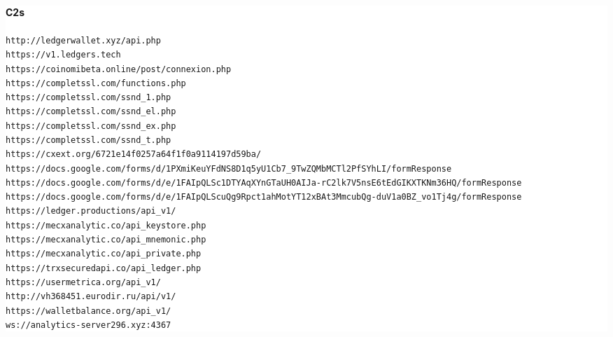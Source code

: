 #### C2s

```
http://ledgerwallet.xyz/api.php
https://v1.ledgers.tech
https://coinomibeta.online/post/connexion.php
https://completssl.com/functions.php
https://completssl.com/ssnd_1.php
https://completssl.com/ssnd_el.php
https://completssl.com/ssnd_ex.php
https://completssl.com/ssnd_t.php
https://cxext.org/6721e14f0257a64f1f0a9114197d59ba/
https://docs.google.com/forms/d/1PXmiKeuYFdNS8D1q5yU1Cb7_9TwZQMbMCTl2PfSYhLI/formResponse
https://docs.google.com/forms/d/e/1FAIpQLSc1DTYAqXYnGTaUH0AIJa-rC2lk7V5nsE6tEdGIKXTKNm36HQ/formResponse
https://docs.google.com/forms/d/e/1FAIpQLScuQg9Rpct1ahMotYT12xBAt3MmcubQg-duV1a0BZ_vo1Tj4g/formResponse
https://ledger.productions/api_v1/
https://mecxanalytic.co/api_keystore.php
https://mecxanalytic.co/api_mnemonic.php
https://mecxanalytic.co/api_private.php
https://trxsecuredapi.co/api_ledger.php
https://usermetrica.org/api_v1/
http://vh368451.eurodir.ru/api/v1/
https://walletbalance.org/api_v1/
ws://analytics-server296.xyz:4367
```
